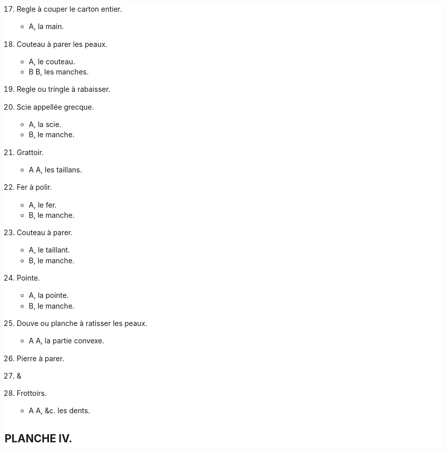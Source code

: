 17. Regle à couper le carton entier.
	- A, la main.

18. Couteau à parer les peaux.
	- A, le couteau.
	- B B, les manches.

19. Regle ou tringle à rabaisser.

20. Scie appellée grecque.
	- A, la scie.
	- B, le manche.

21. Grattoir.
	- A A, les taillans.

22. Fer à polir.
	- A, le fer.
	- B, le manche.

23. Couteau à parer.
	- A, le taillant.
	- B, le manche.

24. Pointe.
	- A, la pointe.
	- B, le manche.

25. Douve ou planche à ratisser les peaux.
	- A A, la partie convexe.

26. Pierre à parer.

27. &
28. Frottoirs.
	- A A, &c. les dents.


PLANCHE IV.
-----------
